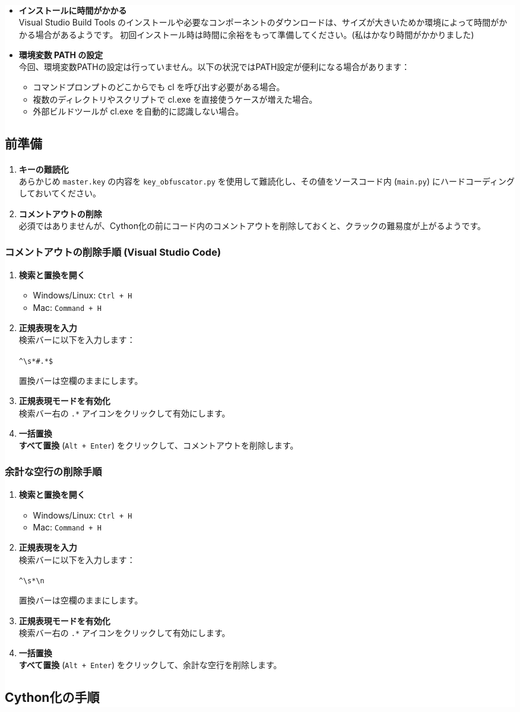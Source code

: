 - **インストールに時間がかかる**  
   Visual Studio Build Tools のインストールや必要なコンポーネントのダウンロードは、サイズが大きいためか環境によって時間がかかる場合があるようです。
   初回インストール時は時間に余裕をもって準備してください。(私はかなり時間がかかりました)  

- **環境変数 PATH の設定**  
   今回、環境変数PATHの設定は行っていません。以下の状況ではPATH設定が便利になる場合があります：  
   - コマンドプロンプトのどこからでも cl を呼び出す必要がある場合。
   - 複数のディレクトリやスクリプトで cl.exe を直接使うケースが増えた場合。
   - 外部ビルドツールが cl.exe を自動的に認識しない場合。

## 前準備
1. **キーの難読化**  
   あらかじめ `master.key` の内容を `key_obfuscator.py` を使用して難読化し、その値をソースコード内 (`main.py`) にハードコーディングしておいてください。

2. **コメントアウトの削除**  
   必須ではありませんが、Cython化の前にコード内のコメントアウトを削除しておくと、クラックの難易度が上がるようです。  

### コメントアウトの削除手順 (Visual Studio Code)
1. **検索と置換を開く**  
   - Windows/Linux: `Ctrl + H`  
   - Mac: `Command + H`  

2. **正規表現を入力**  
   検索バーに以下を入力します：
   ```
   ^\s*#.*$
   ```
   置換バーは空欄のままにします。

3. **正規表現モードを有効化**  
   検索バー右の `.*` アイコンをクリックして有効にします。

4. **一括置換**  
   **すべて置換** (`Alt + Enter`) をクリックして、コメントアウトを削除します。

### 余計な空行の削除手順
1. **検索と置換を開く**  
   - Windows/Linux: `Ctrl + H`  
   - Mac: `Command + H`  

2. **正規表現を入力**  
   検索バーに以下を入力します：
   ```
   ^\s*\n
   ```
   置換バーは空欄のままにします。

3. **正規表現モードを有効化**  
   検索バー右の `.*` アイコンをクリックして有効にします。

4. **一括置換**  
   **すべて置換** (`Alt + Enter`) をクリックして、余計な空行を削除します。


## Cython化の手順

